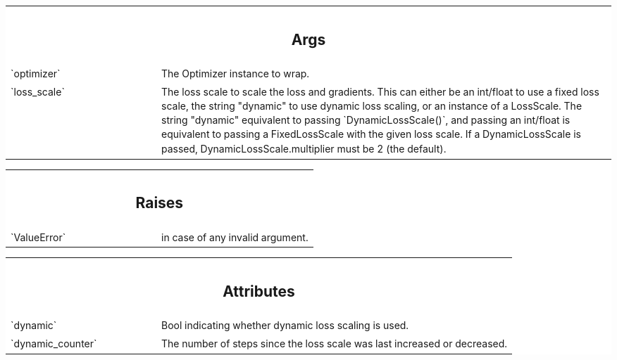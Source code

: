 
 <table class="responsive fixed orange">
<colgroup><col width="214px"><col></colgroup>
<tr><th colspan="2"><h2 class="add-link">Args</h2></th></tr>

<tr>
<td>
`optimizer`
</td>
<td>
The Optimizer instance to wrap.
</td>
</tr><tr>
<td>
`loss_scale`
</td>
<td>
The loss scale to scale the loss and gradients. This can
either be an int/float to use a fixed loss scale, the string "dynamic"
to use dynamic loss scaling, or an instance of a LossScale. The string
"dynamic" equivalent to passing `DynamicLossScale()`, and passing an
int/float is equivalent to passing a FixedLossScale with the given loss
scale. If a DynamicLossScale is passed, DynamicLossScale.multiplier must
be 2 (the default).
</td>
</tr>
</table>




 <table class="responsive fixed orange">
<colgroup><col width="214px"><col></colgroup>
<tr><th colspan="2"><h2 class="add-link">Raises</h2></th></tr>

<tr>
<td>
`ValueError`
</td>
<td>
in case of any invalid argument.
</td>
</tr>
</table>






 <table class="responsive fixed orange">
<colgroup><col width="214px"><col></colgroup>
<tr><th colspan="2"><h2 class="add-link">Attributes</h2></th></tr>

<tr>
<td>
`dynamic`
</td>
<td>
Bool indicating whether dynamic loss scaling is used.
</td>
</tr><tr>
<td>
`dynamic_counter`
</td>
<td>
The number of steps since the loss scale was last increased or decreased.
